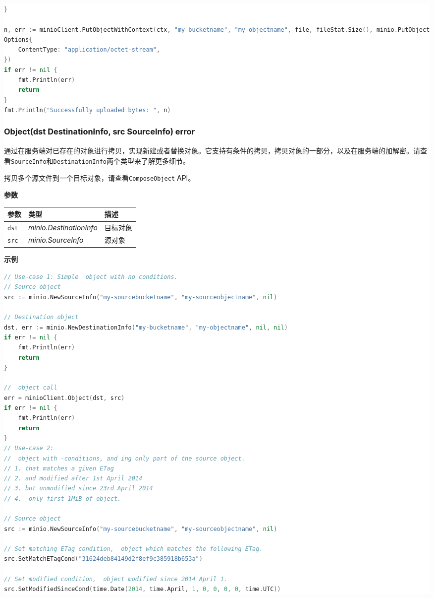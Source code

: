 ```go
}

n, err := minioClient.PutObjectWithContext(ctx, "my-bucketname", "my-objectname", file, fileStat.Size(), minio.PutObjectOptions{
    ContentType: "application/octet-stream",
})
if err != nil {
    fmt.Println(err)
    return
}
fmt.Println("Successfully uploaded bytes: ", n)
```



### Object(dst DestinationInfo, src SourceInfo) error

通过在服务端对已存在的对象进行拷贝，实现新建或者替换对象。它支持有条件的拷贝，拷贝对象的一部分，以及在服务端的加解密。请查看`SourceInfo`和`DestinationInfo`两个类型来了解更多细节。 

拷贝多个源文件到一个目标对象，请查看`ComposeObject` API。

**参数**

| 参数  | 类型                    | 描述     |
| :---- | :---------------------- | :------- |
| `dst` | *minio.DestinationInfo* | 目标对象 |
| `src` | *minio.SourceInfo*      | 源对象   |

**示例**

```go
// Use-case 1: Simple  object with no conditions.
// Source object
src := minio.NewSourceInfo("my-sourcebucketname", "my-sourceobjectname", nil)

// Destination object
dst, err := minio.NewDestinationInfo("my-bucketname", "my-objectname", nil, nil)
if err != nil {
    fmt.Println(err)
    return
}

//  object call
err = minioClient.Object(dst, src)
if err != nil {
    fmt.Println(err)
    return
}
// Use-case 2:
//  object with -conditions, and ing only part of the source object.
// 1. that matches a given ETag
// 2. and modified after 1st April 2014
// 3. but unmodified since 23rd April 2014
// 4.  only first 1MiB of object.

// Source object
src := minio.NewSourceInfo("my-sourcebucketname", "my-sourceobjectname", nil)

// Set matching ETag condition,  object which matches the following ETag.
src.SetMatchETagCond("31624deb84149d2f8ef9c385918b653a")

// Set modified condition,  object modified since 2014 April 1.
src.SetModifiedSinceCond(time.Date(2014, time.April, 1, 0, 0, 0, 0, time.UTC))

```